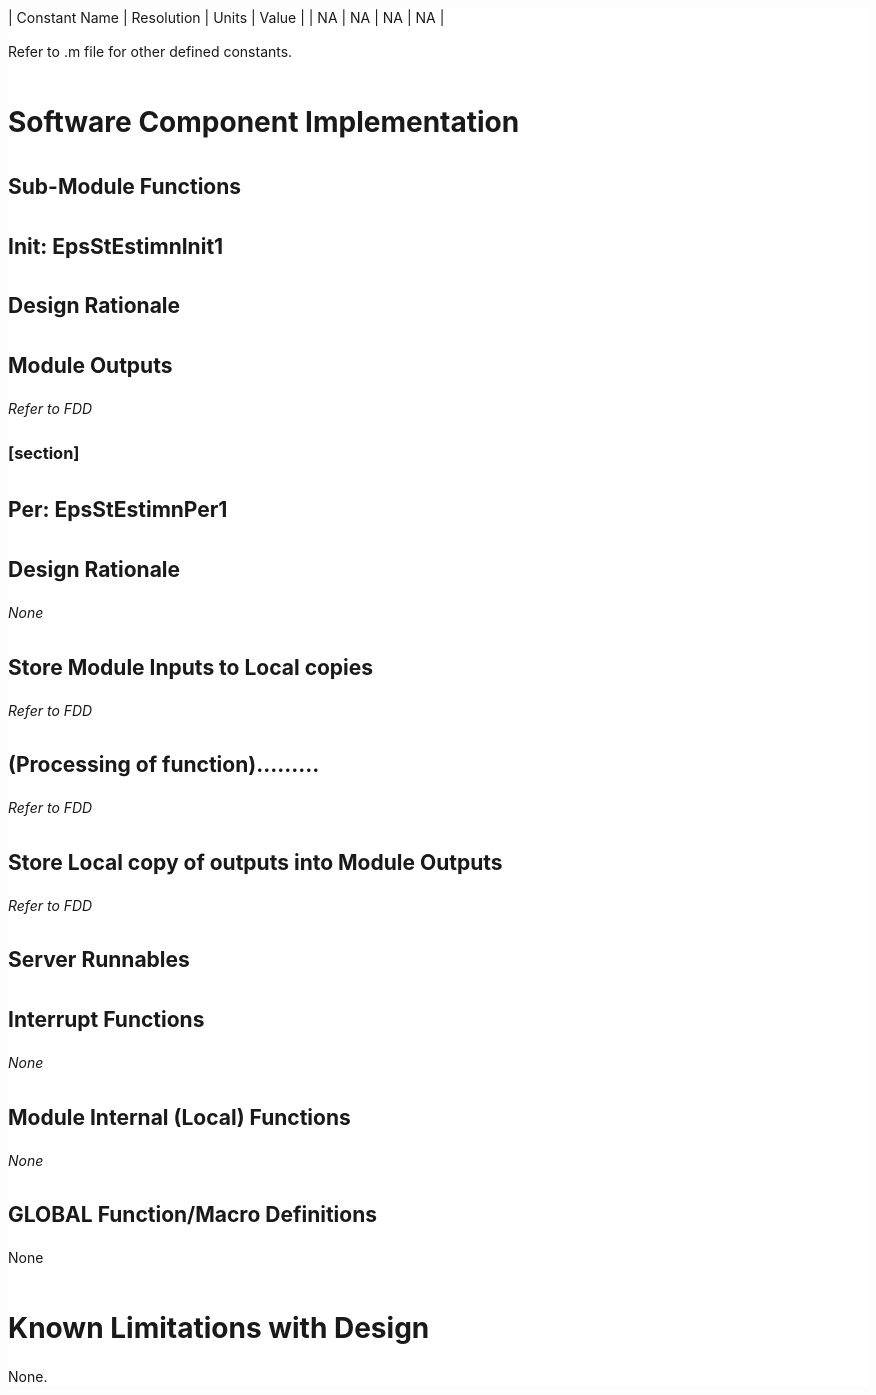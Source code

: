 | Constant Name | Resolution | Units | Value |
| NA            | NA         | NA    | NA    |

Refer to .m file for other defined constants.

# Software Component Implementation

## Sub-Module Functions

## Init: EpsStEstimnInit1

## Design Rationale

## Module Outputs

*Refer to FDD*

###  [section]

## Per: EpsStEstimnPer1

## Design Rationale

*None*

## Store Module Inputs to Local copies

*Refer to FDD*

## (Processing of function)………

*Refer to FDD*

## Store Local copy of outputs into Module Outputs

*Refer to FDD*

## Server Runnables 

## Interrupt Functions

*None*

## Module Internal (Local) Functions

*None*

## GLOBAL Function/Macro Definitions

None

# Known Limitations with Design

None.
